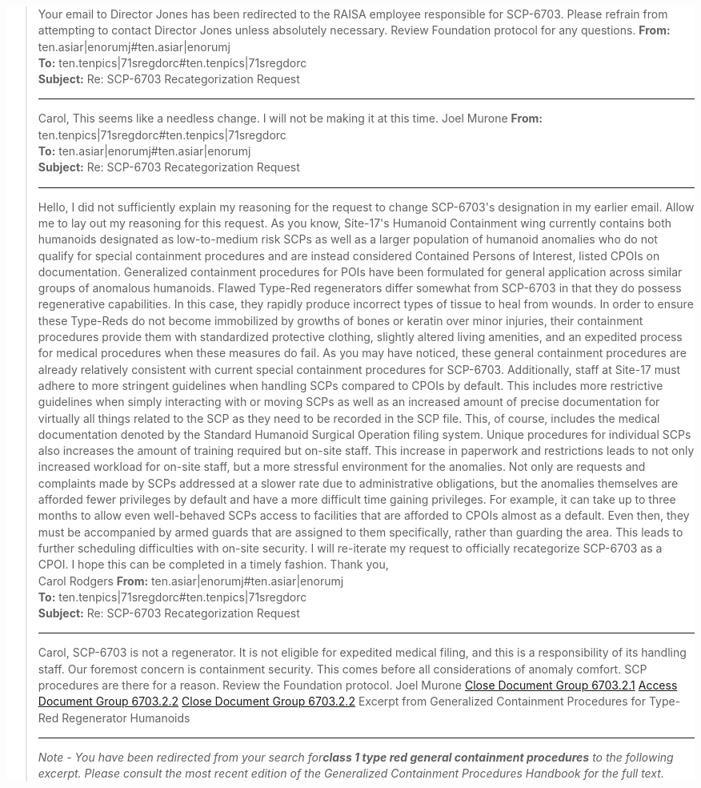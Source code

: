 > Your email to Director Jones has been redirected to the RAISA employee responsible for SCP-6703. Please refrain from attempting to contact Director Jones unless absolutely necessary. Review Foundation protocol for any questions.
> **From:** ten.asiar|enorumj#ten.asiar|enorumj  
>  **To:** ten.tenpics|71sregdorc#ten.tenpics|71sregdorc  
>  **Subject:** Re: SCP-6703 Recategorization Request
> * * *
> Carol,
> This seems like a needless change. I will not be making it at this time.
> Joel Murone
> **From:** ten.tenpics|71sregdorc#ten.tenpics|71sregdorc  
>  **To:** ten.asiar|enorumj#ten.asiar|enorumj  
>  **Subject:** Re: SCP-6703 Recategorization Request
> * * *
> Hello,
> I did not sufficiently explain my reasoning for the request to change SCP-6703's designation in my earlier email. Allow me to lay out my reasoning for this request.
> As you know, Site-17's Humanoid Containment wing currently contains both humanoids designated as low-to-medium risk SCPs as well as a larger population of humanoid anomalies who do not qualify for special containment procedures and are instead considered Contained Persons of Interest, listed CPOIs on documentation. Generalized containment procedures for POIs have been formulated for general application across similar groups of anomalous humanoids.
> Flawed Type-Red regenerators differ somewhat from SCP-6703 in that they do possess regenerative capabilities. In this case, they rapidly produce incorrect types of tissue to heal from wounds. In order to ensure these Type-Reds do not become immobilized by growths of bones or keratin over minor injuries, their containment procedures provide them with standardized protective clothing, slightly altered living amenities, and an expedited process for medical procedures when these measures do fail. As you may have noticed, these general containment procedures are already relatively consistent with current special containment procedures for SCP-6703.
> Additionally, staff at Site-17 must adhere to more stringent guidelines when handling SCPs compared to CPOIs by default. This includes more restrictive guidelines when simply interacting with or moving SCPs as well as an increased amount of precise documentation for virtually all things related to the SCP as they need to be recorded in the SCP file. This, of course, includes the medical documentation denoted by the Standard Humanoid Surgical Operation filing system. Unique procedures for individual SCPs also increases the amount of training required but on-site staff. This increase in paperwork and restrictions leads to not only increased workload for on-site staff, but a more stressful environment for the anomalies. Not only are requests and complaints made by SCPs addressed at a slower rate due to administrative obligations, but the anomalies themselves are afforded fewer privileges by default and have a more difficult time gaining privileges. For example, it can take up to three months to allow even well-behaved SCPs access to facilities that are afforded to CPOIs almost as a default. Even then, they must be accompanied by armed guards that are assigned to them specifically, rather than guarding the area. This leads to further scheduling difficulties with on-site security.
> I will re-iterate my request to officially recategorize SCP-6703 as a CPOI. I hope this can be completed in a timely fashion.
> Thank you,  
>  Carol Rodgers
> **From:** ten.asiar|enorumj#ten.asiar|enorumj  
>  **To:** ten.tenpics|71sregdorc#ten.tenpics|71sregdorc  
>  **Subject:** Re: SCP-6703 Recategorization Request
> * * *
> Carol,
> SCP-6703 is not a regenerator. It is not eligible for expedited medical filing, and this is a responsibility of its handling staff. Our foremost concern is containment security. This comes before all considerations of anomaly comfort. SCP procedures are there for a reason. Review the Foundation protocol.
> Joel Murone
[Close Document Group 6703.2.1](javascript:;)
[Access Document Group 6703.2.2](javascript:;)
[Close Document Group 6703.2.2](javascript:;)
> Excerpt from Generalized Containment Procedures for Type-Red Regenerator Humanoids
> * * *
> _Note - You have been redirected from your search for**class 1 type red general containment procedures** to the following excerpt. Please consult the most recent edition of the Generalized Containment Procedures Handbook for the full text._